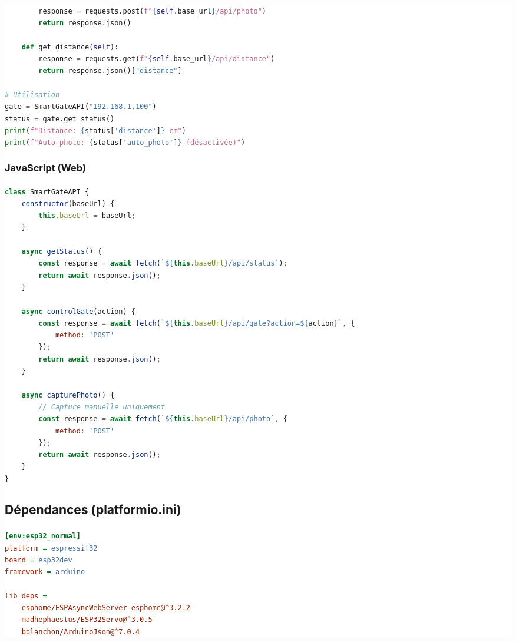 ```python
        response = requests.post(f"{self.base_url}/api/photo")
        return response.json()
    
    def get_distance(self):
        response = requests.get(f"{self.base_url}/api/distance")
        return response.json()["distance"]

# Utilisation
gate = SmartGateAPI("192.168.1.100")
status = gate.get_status()
print(f"Distance: {status['distance']} cm")
print(f"Auto-photo: {status['auto_photo']} (désactivée)")
```

### JavaScript (Web)
```javascript
class SmartGateAPI {
    constructor(baseUrl) {
        this.baseUrl = baseUrl;
    }
    
    async getStatus() {
        const response = await fetch(`${this.baseUrl}/api/status`);
        return await response.json();
    }
    
    async controlGate(action) {
        const response = await fetch(`${this.baseUrl}/api/gate?action=${action}`, {
            method: 'POST'
        });
        return await response.json();
    }
    
    async capturePhoto() {
        // Capture manuelle uniquement
        const response = await fetch(`${this.baseUrl}/api/photo`, {
            method: 'POST'
        });
        return await response.json();
    }
}
```

## Dépendances (platformio.ini)

```ini
[env:esp32_normal]
platform = espressif32
board = esp32dev
framework = arduino

lib_deps = 
    esphome/ESPAsyncWebServer-esphome@^3.2.2
    madhephaestus/ESP32Servo@^3.0.5
    bblanchon/ArduinoJson@^7.0.4
```
